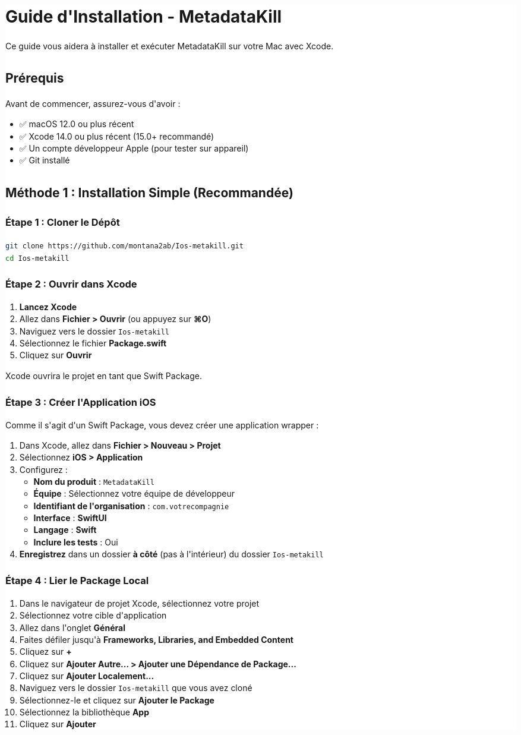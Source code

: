 # Guide d'Installation - MetadataKill

Ce guide vous aidera à installer et exécuter MetadataKill sur votre Mac avec Xcode.

## Prérequis

Avant de commencer, assurez-vous d'avoir :
- ✅ macOS 12.0 ou plus récent
- ✅ Xcode 14.0 ou plus récent (15.0+ recommandé)
- ✅ Un compte développeur Apple (pour tester sur appareil)
- ✅ Git installé

## Méthode 1 : Installation Simple (Recommandée)

### Étape 1 : Cloner le Dépôt

```bash
git clone https://github.com/montana2ab/Ios-metakill.git
cd Ios-metakill
```

### Étape 2 : Ouvrir dans Xcode

1. **Lancez Xcode**
2. Allez dans **Fichier > Ouvrir** (ou appuyez sur **⌘O**)
3. Naviguez vers le dossier `Ios-metakill`
4. Sélectionnez le fichier **Package.swift**
5. Cliquez sur **Ouvrir**

Xcode ouvrira le projet en tant que Swift Package.

### Étape 3 : Créer l'Application iOS

Comme il s'agit d'un Swift Package, vous devez créer une application wrapper :

1. Dans Xcode, allez dans **Fichier > Nouveau > Projet**
2. Sélectionnez **iOS > Application**
3. Configurez :
   - **Nom du produit** : `MetadataKill`
   - **Équipe** : Sélectionnez votre équipe de développeur
   - **Identifiant de l'organisation** : `com.votrecompagnie`
   - **Interface** : **SwiftUI**
   - **Langage** : **Swift**
   - **Inclure les tests** : Oui
4. **Enregistrez** dans un dossier **à côté** (pas à l'intérieur) du dossier `Ios-metakill`

### Étape 4 : Lier le Package Local

1. Dans le navigateur de projet Xcode, sélectionnez votre projet
2. Sélectionnez votre cible d'application
3. Allez dans l'onglet **Général**
4. Faites défiler jusqu'à **Frameworks, Libraries, and Embedded Content**
5. Cliquez sur **+**
6. Cliquez sur **Ajouter Autre... > Ajouter une Dépendance de Package...**
7. Cliquez sur **Ajouter Localement...**
8. Naviguez vers le dossier `Ios-metakill` que vous avez cloné
9. Sélectionnez-le et cliquez sur **Ajouter le Package**
10. Sélectionnez la bibliothèque **App**
11. Cliquez sur **Ajouter**
